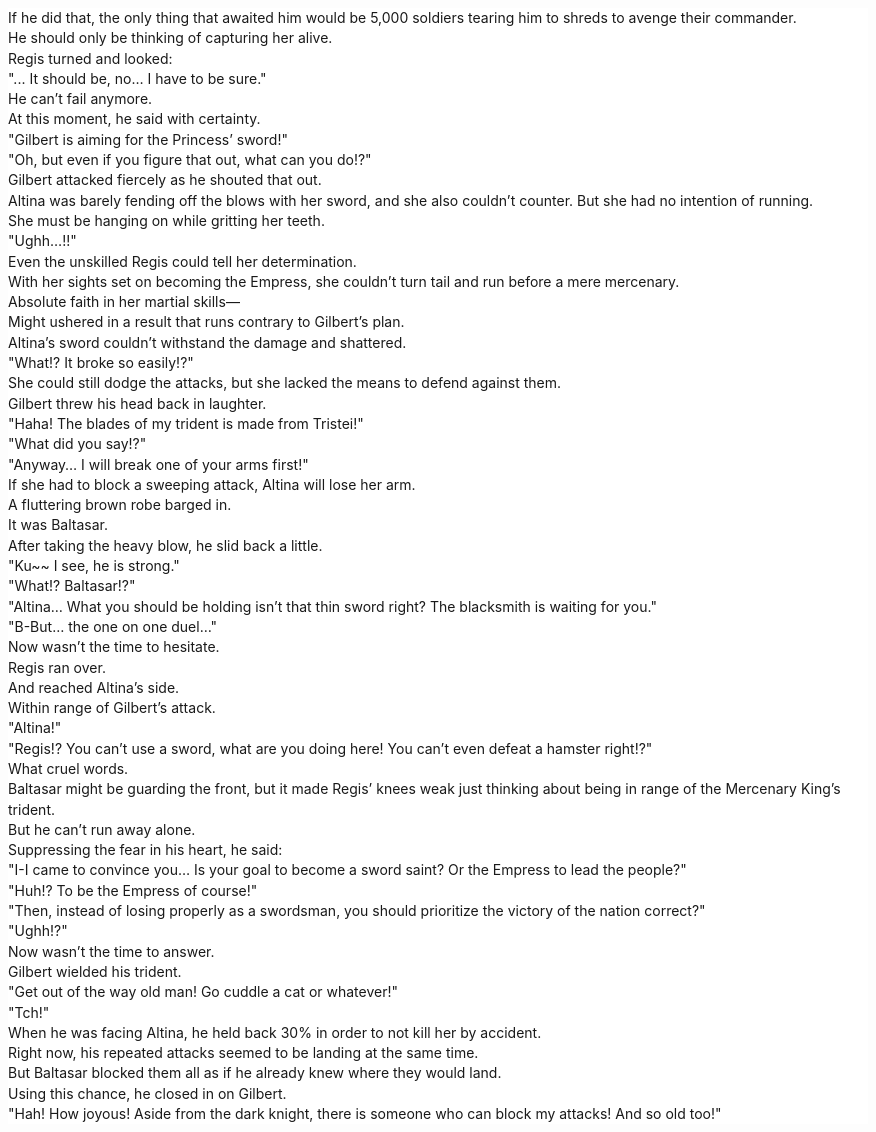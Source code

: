 If he did that, the only thing that awaited him would be 5,000 soldiers tearing him to shreds to avenge their commander.<br/>
He should only be thinking of capturing her alive.<br/>
Regis turned and looked:<br/>
"... It should be, no… I have to be sure."<br/>
He can’t fail anymore.<br/>
At this moment, he said with certainty.<br/>
"Gilbert is aiming for the Princess’ sword!"<br/>
"Oh, but even if you figure that out, what can you do!?"<br/>
Gilbert attacked fiercely as he shouted that out.<br/>
Altina was barely fending off the blows with her sword, and she also couldn’t counter. But she had no intention of running.<br/>
She must be hanging on while gritting her teeth.<br/>
"Ughh…!!"<br/>
Even the unskilled Regis could tell her determination.<br/>
With her sights set on becoming the Empress, she couldn’t turn tail and run before a mere mercenary.<br/>
Absolute faith in her martial skills—<br/>
Might ushered in a result that runs contrary to Gilbert’s plan.<br/>
Altina’s sword couldn’t withstand the damage and shattered.<br/>
"What!? It broke so easily!?"<br/>
She could still dodge the attacks, but she lacked the means to defend against them.<br/>
Gilbert threw his head back in laughter.<br/>
"Haha! The blades of my trident is made from Tristei!"<br/>
"What did you say!?"<br/>
"Anyway… I will break one of your arms first!"<br/>
If she had to block a sweeping attack, Altina will lose her arm.<br/>
A fluttering brown robe barged in.<br/>
It was Baltasar.<br/>
After taking the heavy blow, he slid back a little.<br/>
"Ku~~ I see, he is strong."<br/>
"What!? Baltasar!?"<br/>
"Altina… What you should be holding isn’t that thin sword right? The blacksmith is waiting for you."<br/>
"B-But… the one on one duel…"<br/>
Now wasn’t the time to hesitate.<br/>
Regis ran over.<br/>
And reached Altina’s side.<br/>
Within range of Gilbert’s attack.<br/>
"Altina!"<br/>
"Regis!? You can’t use a sword, what are you doing here! You can’t even defeat a hamster right!?"<br/>
What cruel words.<br/>
Baltasar might be guarding the front, but it made Regis’ knees weak just thinking about being in range of the Mercenary King’s trident.<br/>
But he can’t run away alone.<br/>
Suppressing the fear in his heart, he said:<br/>
"I-I came to convince you… Is your goal to become a sword saint? Or the Empress to lead the people?"<br/>
"Huh!? To be the Empress of course!"<br/>
"Then, instead of losing properly as a swordsman, you should prioritize the victory of the nation correct?"<br/>
"Ughh!?"<br/>
Now wasn’t the time to answer.<br/>
Gilbert wielded his trident.<br/>
"Get out of the way old man! Go cuddle a cat or whatever!"<br/>
"Tch!"<br/>
When he was facing Altina, he held back 30% in order to not kill her by accident.<br/>
Right now, his repeated attacks seemed to be landing at the same time.<br/>
But Baltasar blocked them all as if he already knew where they would land.<br/>
Using this chance, he closed in on Gilbert.<br/>
"Hah! How joyous! Aside from the dark knight, there is someone who can block my attacks! And so old too!"<br/>